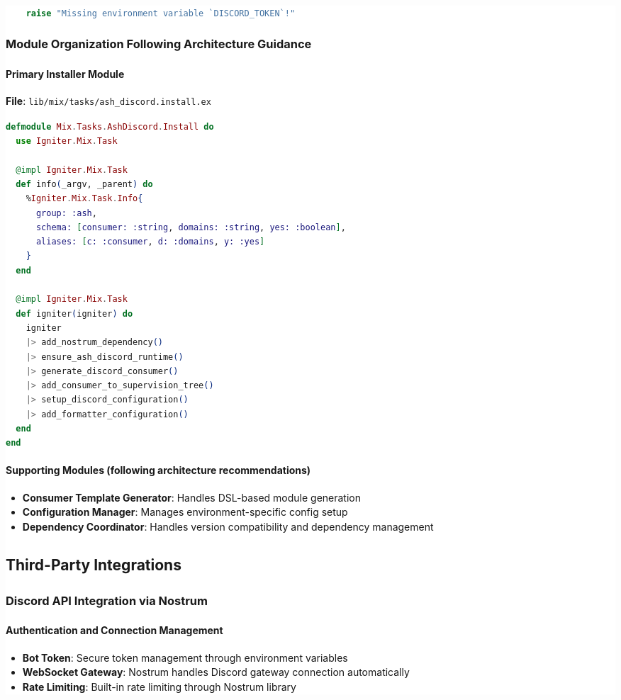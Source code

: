 ```elixir
    raise "Missing environment variable `DISCORD_TOKEN`!"
```

### Module Organization Following Architecture Guidance

#### **Primary Installer Module**

**File**: `lib/mix/tasks/ash_discord.install.ex`

```elixir
defmodule Mix.Tasks.AshDiscord.Install do
  use Igniter.Mix.Task

  @impl Igniter.Mix.Task
  def info(_argv, _parent) do
    %Igniter.Mix.Task.Info{
      group: :ash,
      schema: [consumer: :string, domains: :string, yes: :boolean],
      aliases: [c: :consumer, d: :domains, y: :yes]
    }
  end

  @impl Igniter.Mix.Task
  def igniter(igniter) do
    igniter
    |> add_nostrum_dependency()
    |> ensure_ash_discord_runtime()
    |> generate_discord_consumer()
    |> add_consumer_to_supervision_tree()
    |> setup_discord_configuration()
    |> add_formatter_configuration()
  end
end
```

#### **Supporting Modules** (following architecture recommendations)

- **Consumer Template Generator**: Handles DSL-based module generation
- **Configuration Manager**: Manages environment-specific config setup
- **Dependency Coordinator**: Handles version compatibility and dependency
  management

## Third-Party Integrations

### Discord API Integration via Nostrum

#### **Authentication and Connection Management**

- **Bot Token**: Secure token management through environment variables
- **WebSocket Gateway**: Nostrum handles Discord gateway connection
  automatically
- **Rate Limiting**: Built-in rate limiting through Nostrum library
